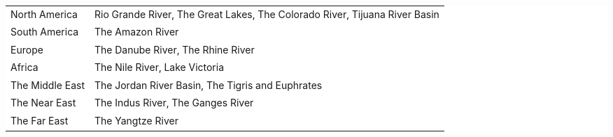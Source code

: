 <table border="0">
  <tr>
   <td>
    North America
   </td>
   <td>
    Rio Grande River, The Great Lakes, The Colorado River, Tijuana River Basin
   </td>
  </tr>
  <tr>
   <td>
    South America
   </td>
   <td>
    The Amazon River
   </td>
  </tr>
  <tr>
   <td>
    Europe
   </td>
   <td>
    The Danube River, The Rhine River
   </td>
  </tr>
  <tr>
   <td>
    Africa
   </td>
   <td>
    The Nile River, Lake Victoria
   </td>
  </tr>
  <tr>
   <td>
    The Middle East
   </td>
   <td>
    The Jordan River Basin, The Tigris and Euphrates
   </td>
  </tr>
  <tr>
   <td>
    The Near East
   </td>
   <td>
    The Indus River, The Ganges River
   </td>
  </tr>
  <tr>
   <td>
    The Far East
   </td>
   <td>
    The Yangtze River
   </td>
  </tr>
 </table>
 <p>